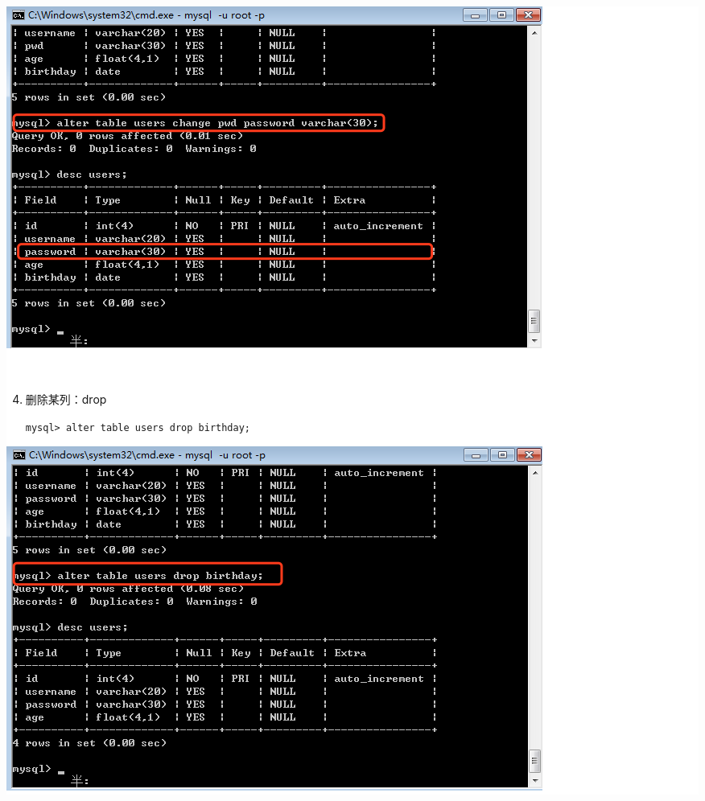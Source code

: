 ![WX20190725-153525](img\WX20190725-153525.png)

​	

4. 删除某列：drop

   ```mysql
   mysql> alter table users drop birthday;
   ```

![WX20190725-153854](img\WX20190725-153854.png)
